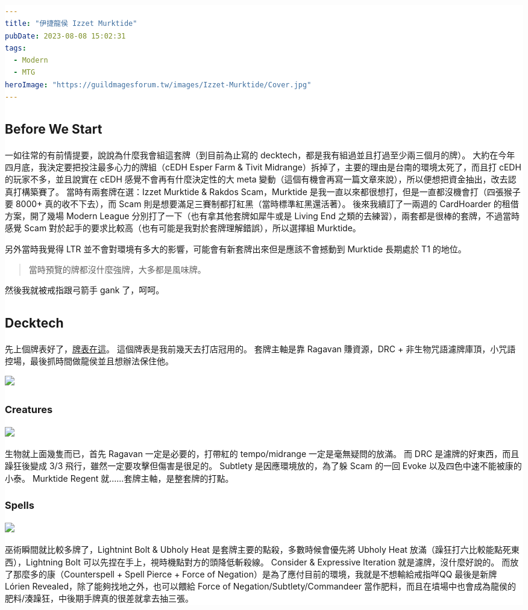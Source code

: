 ```yaml
---
title: "伊捷龍侯 Izzet Murktide"
pubDate: 2023-08-08 15:02:31
tags:
  - Modern
  - MTG
heroImage: "https://guildmagesforum.tw/images/Izzet-Murktide/Cover.jpg"
---
```


## Before We Start

一如往常的有前情提要，說說為什麼我會組這套牌（到目前為止寫的 decktech，都是我有組過並且打過至少兩三個月的牌）。
大約在今年四月底，我決定要把投注最多心力的牌組（cEDH Esper Farm & Tivit Midrange）拆掉了，主要的理由是台南的環境太死了，而且打 cEDH 的玩家不多，並且說實在 cEDH 感覺不會再有什麼決定性的大 meta 變動（這個有機會再寫一篇文章來說），所以便想把資金抽出，改去認真打構築賽了。
當時有兩套牌在選：Izzet Murktide & Rakdos Scam，Murktide 是我一直以來都很想打，但是一直都沒機會打（四張猴子要 8000+ 真的收不下去），而 Scam 則是想要滿足三賽制都打紅黑（當時標準紅黑還活著）。
後來我續訂了一兩週的 CardHoarder 的租借方案，開了幾場 Modern League 分別打了一下（也有拿其他套牌如犀牛或是 Living End 之類的去練習），兩套都是很棒的套牌，不過當時感覺 Scam 對於起手的要求比較高（也有可能是我對於套牌理解錯誤），所以選擇組 Murktide。

另外當時我覺得 LTR 並不會對環境有多大的影響，可能會有新套牌出來但是應該不會撼動到 Murktide 長期處於 T1 的地位。

> 當時預覽的牌都沒什麼強牌，大多都是風味牌。

然後我就被戒指跟弓箭手 gank 了，呵呵。

## Decktech

先上個牌表好了，[牌表在這](https://www.mtggoldfish.com/deck/5774799#paper)。
這個牌表是我前幾天去打店冠用的。
套牌主軸是靠 Ragavan 賺資源，DRC + 非生物咒語濾牌庫頂，小咒語控場，最後抓時間做龍侯並且想辦法保住他。

![](/Izzet-Murktide/Decklist.png)

### Creatures

![](/Izzet-Murktide/Creatures.jpg)

生物就上面幾隻而已，首先 Ragavan 一定是必要的，打帶紅的 tempo/midrange 一定是毫無疑問的放滿。
而 DRC 是濾牌的好東西，而且躁狂後變成 3/3 飛行，雖然一定要攻擊但傷害是很足的。
Subtlety 是因應環境放的，為了躲 Scam 的一回 Evoke 以及四色中速不能被康的小泰。
Murktide Regent 就......套牌主軸，是整套牌的打點。

### Spells

![](/Izzet-Murktide/Spells.jpg)

巫術瞬間就比較多牌了，Lightnint Bolt & Ubholy Heat 是套牌主要的點殺，多數時候會優先將 Ubholy Heat 放滿（躁狂打六比較能點死東西），Lightning Bolt 可以先捏在手上，視時機點對方的頭降低斬殺線。
Consider & Expressive Iteration 就是濾牌，沒什麼好說的。
而放了那麼多的康（Counterspell + Spell Pierce + Force of Negation）是為了應付目前的環境，我就是不想輸給戒指咩QQ
最後是新牌 Lórien Revealed，除了能夠找地之外，也可以餵給 Force of Negation/Subtlety/Commandeer 當作肥料，而且在墳場中也會成為龍侯的肥料/湊躁狂，中後期手牌真的很差就拿去抽三張。
